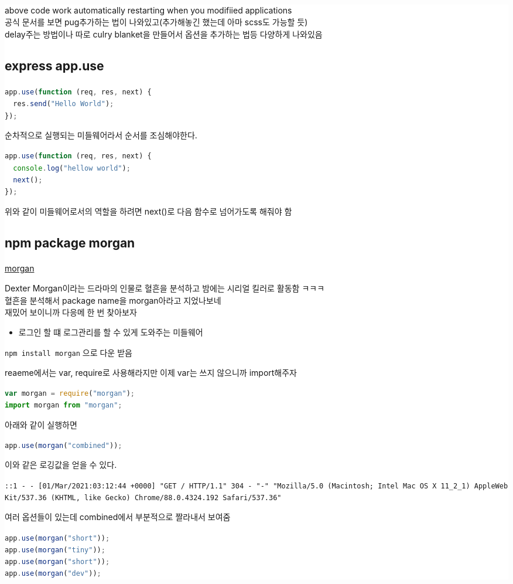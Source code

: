 above code work automatically restarting when you modifiied applications<br>
공식 문서를 보면 pug추가하는 법이 나와있고(추가해놓긴 했는데 아마 scss도 가능할 듯)<br>
delay주는 방법이나 따로 culry blanket을 만들어서 옵션을 추가하는 법등 다양하게 나와있음

## express app.use

```js
app.use(function (req, res, next) {
  res.send("Hello World");
});
```

순차적으로 실행되는 미들웨어라서 순서를 조심해야한다.

```js
app.use(function (req, res, next) {
  console.log("hellow world");
  next();
});
```

위와 같이 미들웨어로서의 역할을 하려면 next()로 다음 함수로 넘어가도록 해줘야 함

## npm package morgan

[morgan](https://www.npmjs.com/package/morgan)

Dexter Morgan이라는 드라마의 인물로 혈흔을 분석하고 밤에는 시리얼 킬러로 활동함 ㅋㅋㅋ<br>
혈흔을 분석해서 package name을 morgan아라고 지었나보네<br>
재밌어 보이니까 다응메 한 번 찾아보자<br>

- 로그인 할 떄 로그관리를 할 수 있게 도와주는 미들웨어

`npm install morgan`
으로 다운 받음

reaeme에서는 var, require로 사용해라지만 이제 var는 쓰지 않으니까 import해주자

```js
var morgan = require("morgan");
import morgan from "morgan";
```

아래와 같이 실행하면

```js
app.use(morgan("combined"));
```

이와 같은 로깅값을 얻을 수 있다.

```
::1 - - [01/Mar/2021:03:12:44 +0000] "GET / HTTP/1.1" 304 - "-" "Mozilla/5.0 (Macintosh; Intel Mac OS X 11_2_1) AppleWebKit/537.36 (KHTML, like Gecko) Chrome/88.0.4324.192 Safari/537.36"
```

여러 옵션들이 있는데 combined에서 부분적으로 짤라내서 보여줌

```js
app.use(morgan("short"));
app.use(morgan("tiny"));
app.use(morgan("short"));
app.use(morgan("dev"));
```
